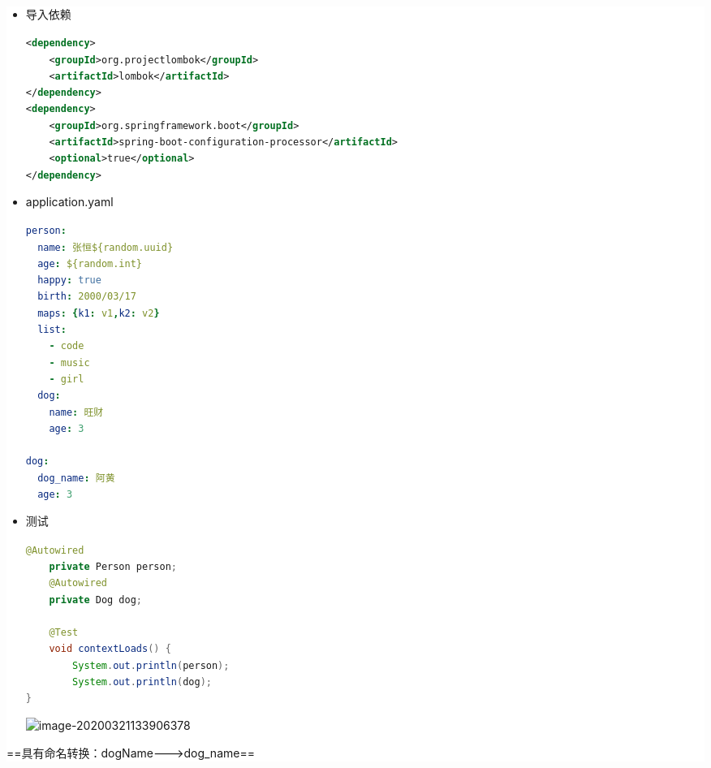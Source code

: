 - 导入依赖

  ```xml
  <dependency>
      <groupId>org.projectlombok</groupId>
      <artifactId>lombok</artifactId>
  </dependency>
  <dependency>
      <groupId>org.springframework.boot</groupId>
      <artifactId>spring-boot-configuration-processor</artifactId>
      <optional>true</optional>
  </dependency>
  ```

- application.yaml 

  ```yaml
  person:
    name: 张恒${random.uuid}
    age: ${random.int}
    happy: true
    birth: 2000/03/17
    maps: {k1: v1,k2: v2}
    list:
      - code
      - music
      - girl
    dog:
      name: 旺财
      age: 3
  
  dog:
    dog_name: 阿黄
    age: 3
  ```

- 测试

  ```java
  @Autowired
      private Person person;
      @Autowired
      private Dog dog;
  
      @Test
      void contextLoads() {
          System.out.println(person);
          System.out.println(dog);
  }
  ```

  ![image-20200321133906378](http://image.beloved.ink/Typora/image-20200321133906378.png)

==具有命名转换：dogName--->dog_name==
